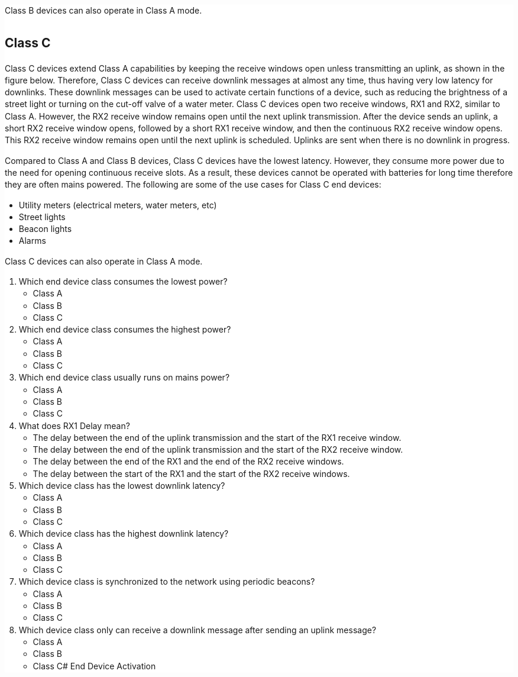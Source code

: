 Class B devices can also operate in Class A mode.
## Class C

Class C devices extend Class A capabilities by keeping the receive windows open unless transmitting an uplink, as shown in the figure below. Therefore, Class C devices can receive downlink messages at almost any time, thus having very low latency for downlinks. These downlink messages can be used to activate certain functions of a device, such as reducing the brightness of a street light or turning on the cut\-off valve of a water meter.
Class C devices open two receive windows, RX1 and RX2, similar to Class A. However, the RX2 receive window remains open until the next uplink transmission. After the device sends an uplink, a short RX2 receive window opens, followed by a short RX1 receive window, and then the continuous RX2 receive window opens. This RX2 receive window remains open until the next uplink is scheduled. Uplinks are sent when there is no downlink in progress.

Compared to Class A and Class B devices, Class C devices have the lowest latency. However, they consume more power due to the need for opening continuous receive slots. As a result, these devices cannot be operated with batteries for long time therefore they are often mains powered.
The following are some of the use cases for Class C end devices:
* Utility meters (electrical meters, water meters, etc)
* Street lights
* Beacon lights
* Alarms

Class C devices can also operate in Class A mode.

1. Which end device class consumes the lowest power?
	* Class A
	* Class B
	* Class C
2. Which end device class consumes the highest power?
	* Class A
	* Class B
	* Class C
3. Which end device class usually runs on mains power?
	* Class A
	* Class B
	* Class C
4. What does RX1 Delay mean?
	* The delay between the end of the uplink transmission and the start of the RX1 receive window.
	* The delay between the end of the uplink transmission and the start of the RX2 receive window.
	* The delay between the end of the RX1 and the end of the RX2 receive windows.
	* The delay between the start of the RX1 and the start of the RX2 receive windows.
5. Which device class has the lowest downlink latency?
	* Class A
	* Class B
	* Class C
6. Which device class has the highest downlink latency?
	* Class A
	* Class B
	* Class C
7. Which device class is synchronized to the network using periodic beacons?
	* Class A
	* Class B
	* Class C
8. Which device class only can receive a downlink message after sending an uplink message?
	* Class A
	* Class B
	* Class C# End Device Activation
